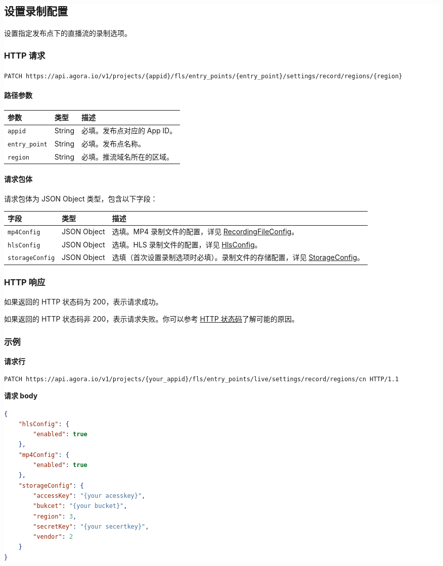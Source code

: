 ## 设置录制配置

设置指定发布点下的直播流的录制选项。

### HTTP 请求

```http
PATCH https://api.agora.io/v1/projects/{appid}/fls/entry_points/{entry_point}/settings/record/regions/{region}
```

#### 路径参数

|参数|类型|描述|
|:------|:------|:------|
|`appid`|String|必填。发布点对应的 App ID。|
|`entry_point`|String|必填。发布点名称。 |
|`region`|String|必填。推流域名所在的区域。|


#### 请求包体

请求包体为 JSON Object 类型，包含以下字段：

|字段|类型|描述|
|:------|:------|:------|
|`mp4Config`|JSON Object|选填。MP4 录制文件的配置，详见 [RecordingFileConfig](#recordingfileconfig)。|
|`hlsConfig`|JSON Object|选填。HLS 录制文件的配置，详见 [HlsConfig](#hlsconfig)。|
|`storageConfig`|JSON Object|选填（首次设置录制选项时必填）。录制文件的存储配置，详见 [StorageConfig](#storageconfig)。|


### HTTP 响应

如果返回的 HTTP 状态码为 200，表示请求成功。

如果返回的 HTTP 状态码非 200，表示请求失败。你可以参考 [HTTP 状态码](#http-code)了解可能的原因。

### 示例

**请求行**

```http
PATCH https://api.agora.io/v1/projects/{your_appid}/fls/entry_points/live/settings/record/regions/cn HTTP/1.1
```

**请求 body**

```json
{
    "hlsConfig": {
        "enabled": true
    },
    "mp4Config": {
        "enabled": true
    },
    "storageConfig": {
        "accessKey": "{your acesskey}",
        "bukcet": "{your bucket}",
        "region": 3,
        "secretKey": "{your secertkey}",
        "vendor": 2
    }
}
```